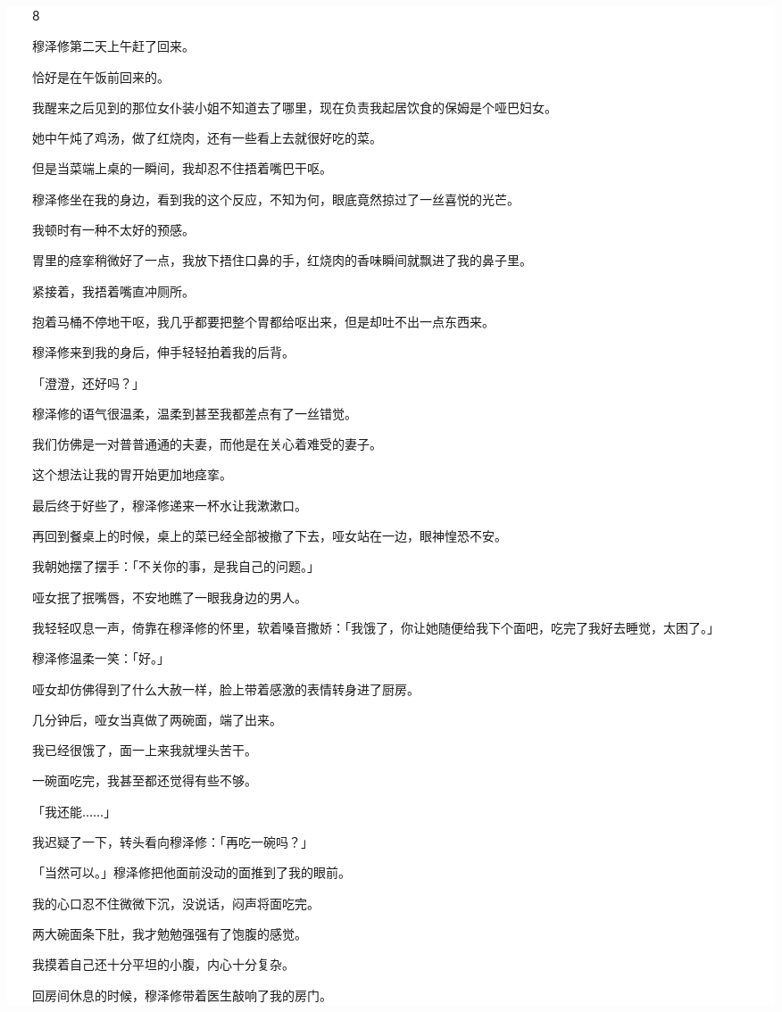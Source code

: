 &emsp;&emsp;8  
  
&emsp;&emsp;穆泽修第二天上午赶了回来。  
  
&emsp;&emsp;恰好是在午饭前回来的。  
  
&emsp;&emsp;我醒来之后见到的那位女仆装小姐不知道去了哪里，现在负责我起居饮食的保姆是个哑巴妇女。  
  
&emsp;&emsp;她中午炖了鸡汤，做了红烧肉，还有一些看上去就很好吃的菜。  
  
&emsp;&emsp;但是当菜端上桌的一瞬间，我却忍不住捂着嘴巴干呕。  
  
&emsp;&emsp;穆泽修坐在我的身边，看到我的这个反应，不知为何，眼底竟然掠过了一丝喜悦的光芒。  
  
&emsp;&emsp;我顿时有一种不太好的预感。  
  
&emsp;&emsp;胃里的痉挛稍微好了一点，我放下捂住口鼻的手，红烧肉的香味瞬间就飘进了我的鼻子里。  
  
&emsp;&emsp;紧接着，我捂着嘴直冲厕所。  
  
&emsp;&emsp;抱着马桶不停地干呕，我几乎都要把整个胃都给呕出来，但是却吐不出一点东西来。  
  
&emsp;&emsp;穆泽修来到我的身后，伸手轻轻拍着我的后背。  
  
&emsp;&emsp;「澄澄，还好吗？」  
  
&emsp;&emsp;穆泽修的语气很温柔，温柔到甚至我都差点有了一丝错觉。  
  
&emsp;&emsp;我们仿佛是一对普普通通的夫妻，而他是在关心着难受的妻子。  
  
&emsp;&emsp;这个想法让我的胃开始更加地痉挛。  
  
&emsp;&emsp;最后终于好些了，穆泽修递来一杯水让我漱漱口。  
  
&emsp;&emsp;再回到餐桌上的时候，桌上的菜已经全部被撤了下去，哑女站在一边，眼神惶恐不安。  
  
&emsp;&emsp;我朝她摆了摆手：「不关你的事，是我自己的问题。」  
  
&emsp;&emsp;哑女抿了抿嘴唇，不安地瞧了一眼我身边的男人。  
  
&emsp;&emsp;我轻轻叹息一声，倚靠在穆泽修的怀里，软着嗓音撒娇：「我饿了，你让她随便给我下个面吧，吃完了我好去睡觉，太困了。」  
  
&emsp;&emsp;穆泽修温柔一笑：「好。」  
  
&emsp;&emsp;哑女却仿佛得到了什么大赦一样，脸上带着感激的表情转身进了厨房。  
  
&emsp;&emsp;几分钟后，哑女当真做了两碗面，端了出来。  
  
&emsp;&emsp;我已经很饿了，面一上来我就埋头苦干。  
  
&emsp;&emsp;一碗面吃完，我甚至都还觉得有些不够。  
  
&emsp;&emsp;「我还能……」  
  
&emsp;&emsp;我迟疑了一下，转头看向穆泽修：「再吃一碗吗？」  
  
&emsp;&emsp;「当然可以。」穆泽修把他面前没动的面推到了我的眼前。  
  
&emsp;&emsp;我的心口忍不住微微下沉，没说话，闷声将面吃完。  
  
&emsp;&emsp;两大碗面条下肚，我才勉勉强强有了饱腹的感觉。  
  
&emsp;&emsp;我摸着自己还十分平坦的小腹，内心十分复杂。  
  
&emsp;&emsp;回房间休息的时候，穆泽修带着医生敲响了我的房门。  
  